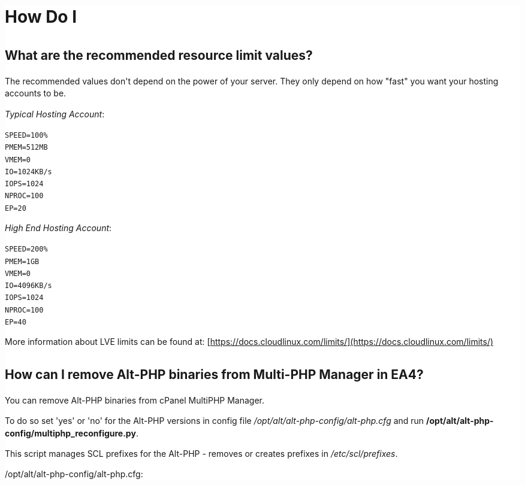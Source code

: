 # How Do I

## What are the recommended resource limit values?

The recommended values don't depend on the power of your server. They only depend on how "fast" you want your hosting accounts to be.

_Typical Hosting Account_:

<div class="notranslate">

```
SPEED=100%
PMEM=512MB
VMEM=0
IO=1024KB/s
IOPS=1024
NPROC=100
EP=20
```
</div>

_High End Hosting Account_:

<div class="notranslate">

```
SPEED=200%  
PMEM=1GB  
VMEM=0  
IO=4096KB/s  
IOPS=1024  
NPROC=100  
EP=40
```
</div>

More information about LVE limits can be found at:
[https://docs.cloudlinux.com/limits/](https://docs.cloudlinux.com/limits/)

## How can I remove Alt-PHP binaries from Multi-PHP Manager in EA4?

You can remove Alt-PHP binaries from cPanel MultiPHP Manager.

To do so set 'yes' or 'no' for the Alt-PHP versions in config file _/opt/alt/alt-php-config/alt-php.cfg_ and run **/opt/alt/alt-php-config/multiphp_reconfigure.py**.

This script manages SCL prefixes for the Alt-PHP - removes or creates prefixes in _/etc/scl/prefixes_.

<div class="notranslate">

/opt/alt/alt-php-config/alt-php.cfg:
